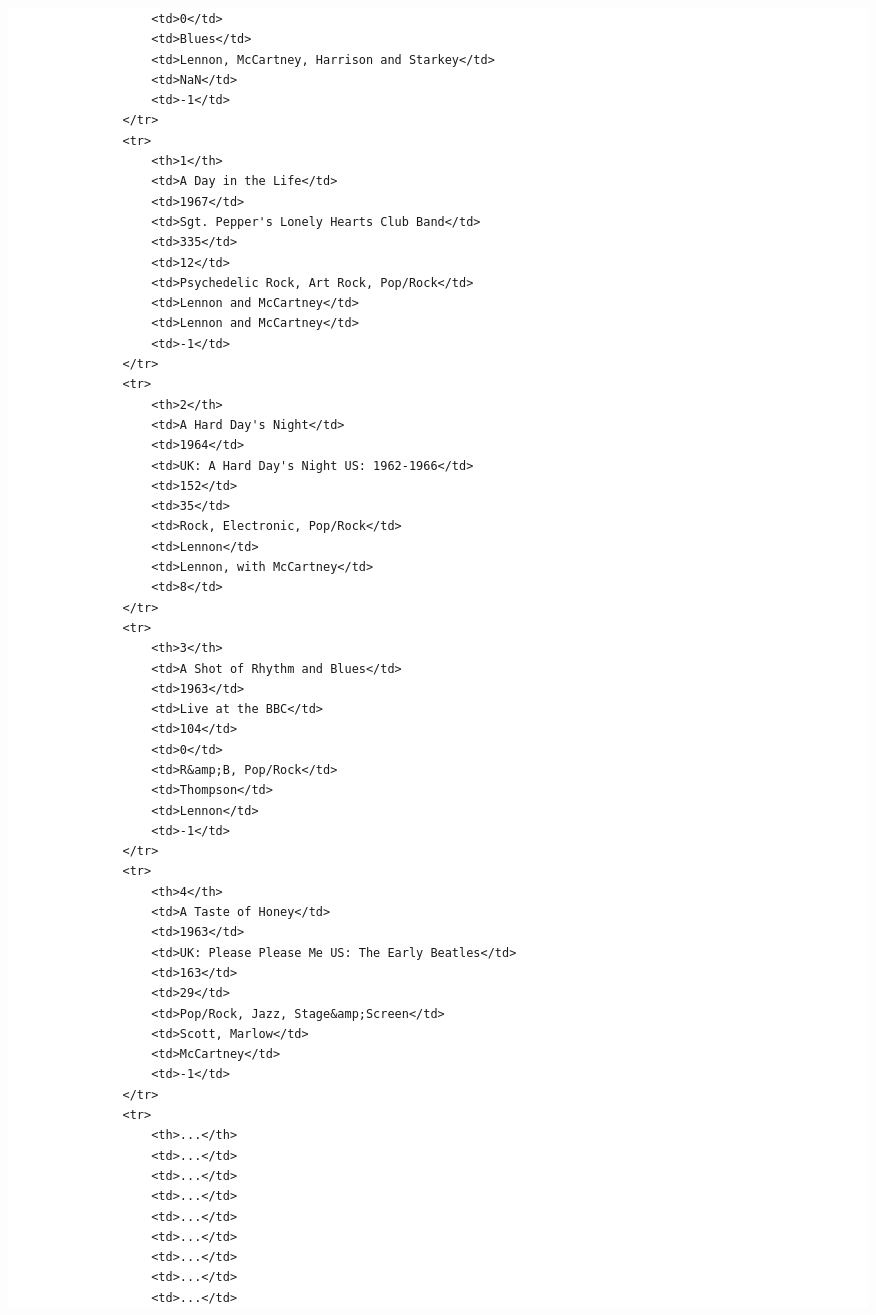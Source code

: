                         <td>0</td>
                        <td>Blues</td>
                        <td>Lennon, McCartney, Harrison and Starkey</td>
                        <td>NaN</td>
                        <td>-1</td>
                    </tr>
                    <tr>
                        <th>1</th>
                        <td>A Day in the Life</td>
                        <td>1967</td>
                        <td>Sgt. Pepper's Lonely Hearts Club Band</td>
                        <td>335</td>
                        <td>12</td>
                        <td>Psychedelic Rock, Art Rock, Pop/Rock</td>
                        <td>Lennon and McCartney</td>
                        <td>Lennon and McCartney</td>
                        <td>-1</td>
                    </tr>
                    <tr>
                        <th>2</th>
                        <td>A Hard Day's Night</td>
                        <td>1964</td>
                        <td>UK: A Hard Day's Night US: 1962-1966</td>
                        <td>152</td>
                        <td>35</td>
                        <td>Rock, Electronic, Pop/Rock</td>
                        <td>Lennon</td>
                        <td>Lennon, with McCartney</td>
                        <td>8</td>
                    </tr>
                    <tr>
                        <th>3</th>
                        <td>A Shot of Rhythm and Blues</td>
                        <td>1963</td>
                        <td>Live at the BBC</td>
                        <td>104</td>
                        <td>0</td>
                        <td>R&amp;B, Pop/Rock</td>
                        <td>Thompson</td>
                        <td>Lennon</td>
                        <td>-1</td>
                    </tr>
                    <tr>
                        <th>4</th>
                        <td>A Taste of Honey</td>
                        <td>1963</td>
                        <td>UK: Please Please Me US: The Early Beatles</td>
                        <td>163</td>
                        <td>29</td>
                        <td>Pop/Rock, Jazz, Stage&amp;Screen</td>
                        <td>Scott, Marlow</td>
                        <td>McCartney</td>
                        <td>-1</td>
                    </tr>
                    <tr>
                        <th>...</th>
                        <td>...</td>
                        <td>...</td>
                        <td>...</td>
                        <td>...</td>
                        <td>...</td>
                        <td>...</td>
                        <td>...</td>
                        <td>...</td>